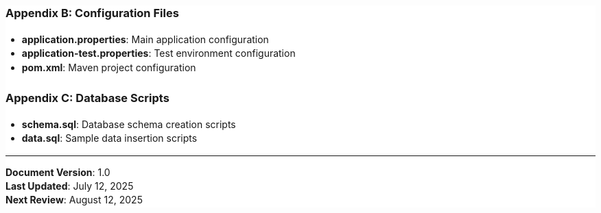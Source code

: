 ### Appendix B: Configuration Files
- **application.properties**: Main application configuration
- **application-test.properties**: Test environment configuration
- **pom.xml**: Maven project configuration

### Appendix C: Database Scripts
- **schema.sql**: Database schema creation scripts
- **data.sql**: Sample data insertion scripts

---

**Document Version**: 1.0  
**Last Updated**: July 12, 2025  
**Next Review**: August 12, 2025
